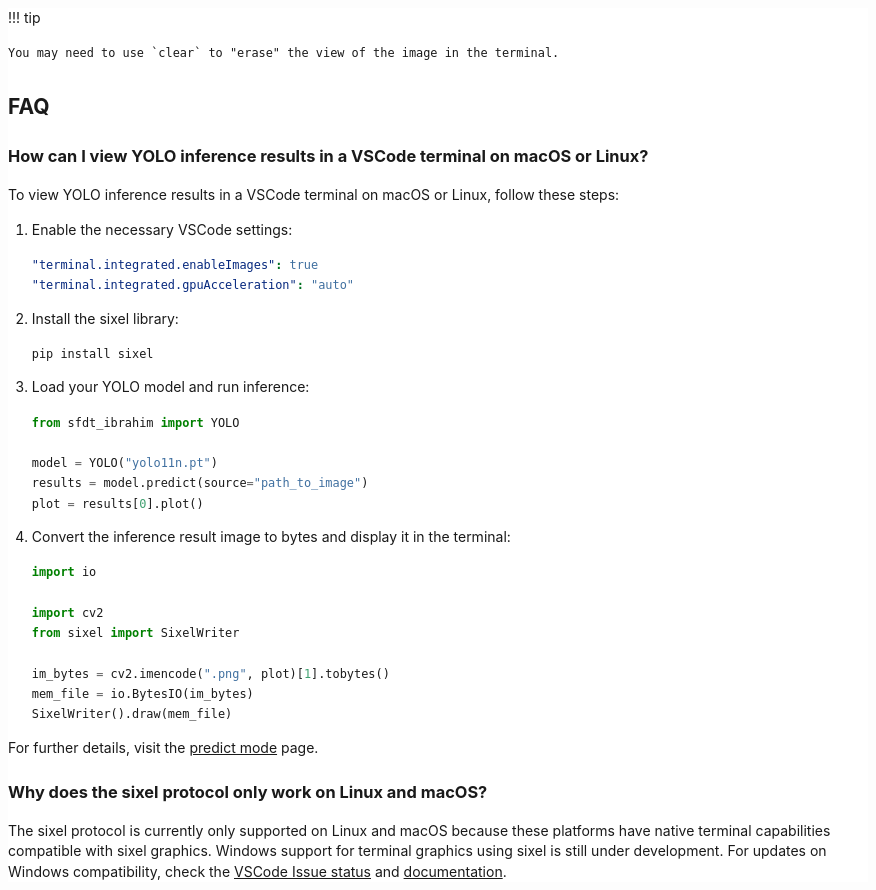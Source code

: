 
!!! tip

    You may need to use `clear` to "erase" the view of the image in the terminal.

## FAQ

### How can I view YOLO inference results in a VSCode terminal on macOS or Linux?

To view YOLO inference results in a VSCode terminal on macOS or Linux, follow these steps:

1. Enable the necessary VSCode settings:

    ```yaml
    "terminal.integrated.enableImages": true
    "terminal.integrated.gpuAcceleration": "auto"
    ```

2. Install the sixel library:

    ```bash
    pip install sixel
    ```

3. Load your YOLO model and run inference:

    ```python
    from sfdt_ibrahim import YOLO

    model = YOLO("yolo11n.pt")
    results = model.predict(source="path_to_image")
    plot = results[0].plot()
    ```

4. Convert the inference result image to bytes and display it in the terminal:

    ```python
    import io

    import cv2
    from sixel import SixelWriter

    im_bytes = cv2.imencode(".png", plot)[1].tobytes()
    mem_file = io.BytesIO(im_bytes)
    SixelWriter().draw(mem_file)
    ```

For further details, visit the [predict mode](../modes/predict.md) page.

### Why does the sixel protocol only work on Linux and macOS?

The sixel protocol is currently only supported on Linux and macOS because these platforms have native terminal capabilities compatible with sixel graphics. Windows support for terminal graphics using sixel is still under development. For updates on Windows compatibility, check the [VSCode Issue status](https://github.com/microsoft/vscode/issues/198622) and [documentation](https://code.visualstudio.com/docs).
